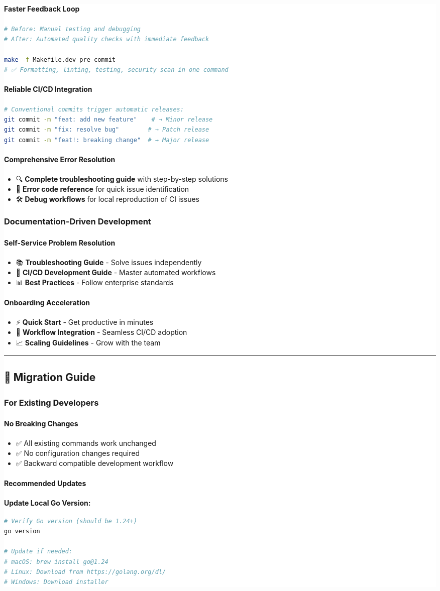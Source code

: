 #### **Faster Feedback Loop**
```bash
# Before: Manual testing and debugging
# After: Automated quality checks with immediate feedback

make -f Makefile.dev pre-commit
# ✅ Formatting, linting, testing, security scan in one command
```

#### **Reliable CI/CD Integration**
```bash
# Conventional commits trigger automatic releases:
git commit -m "feat: add new feature"    # → Minor release
git commit -m "fix: resolve bug"        # → Patch release  
git commit -m "feat!: breaking change"  # → Major release
```

#### **Comprehensive Error Resolution**
- 🔍 **Complete troubleshooting guide** with step-by-step solutions
- 🎯 **Error code reference** for quick issue identification
- 🛠️ **Debug workflows** for local reproduction of CI issues

### **Documentation-Driven Development**

#### **Self-Service Problem Resolution**
- 📚 **Troubleshooting Guide** - Solve issues independently
- 🚀 **CI/CD Development Guide** - Master automated workflows
- 📊 **Best Practices** - Follow enterprise standards

#### **Onboarding Acceleration**
- ⚡ **Quick Start** - Get productive in minutes
- 🎯 **Workflow Integration** - Seamless CI/CD adoption
- 📈 **Scaling Guidelines** - Grow with the team

---

## 🔄 Migration Guide

### **For Existing Developers**

#### **No Breaking Changes**
- ✅ All existing commands work unchanged
- ✅ No configuration changes required
- ✅ Backward compatible development workflow

#### **Recommended Updates**

**Update Local Go Version:**
```bash
# Verify Go version (should be 1.24+)
go version

# Update if needed:
# macOS: brew install go@1.24
# Linux: Download from https://golang.org/dl/
# Windows: Download installer
```
